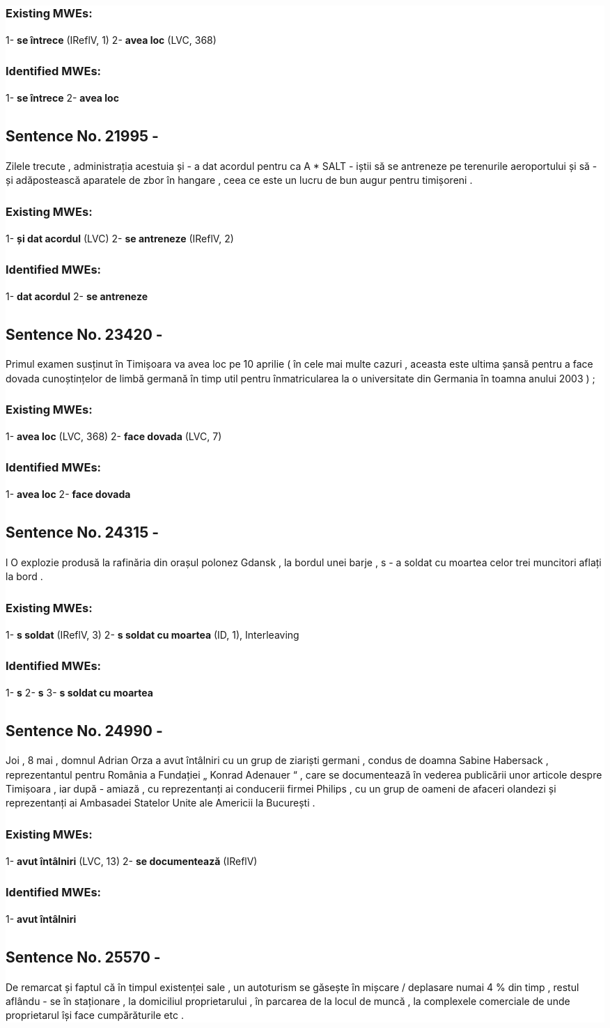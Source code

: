 ### Existing MWEs: 
1- **se întrece** (IReflV, 1)
2- **avea loc** (LVC, 368)
### Identified MWEs: 
1- **se întrece** 
2- **avea loc** 
## Sentence No. 21995 - 
Zilele trecute , administrația acestuia și - a dat acordul pentru ca A * SALT - iștii să se antreneze pe terenurile aeroportului și să - și adăpostească aparatele de zbor în hangare , ceea ce este un lucru de bun augur pentru timișoreni . 
### Existing MWEs: 
1- **și dat acordul** (LVC)
2- **se antreneze** (IReflV, 2)
### Identified MWEs: 
1- **dat acordul** 
2- **se antreneze** 
## Sentence No. 23420 - 
Primul examen susținut în Timișoara va avea loc pe 10 aprilie ( în cele mai multe cazuri , aceasta este ultima șansă pentru a face dovada cunoștințelor de limbă germană în timp util pentru înmatricularea la o universitate din Germania în toamna anului 2003 ) ; 
### Existing MWEs: 
1- **avea loc** (LVC, 368)
2- **face dovada** (LVC, 7)
### Identified MWEs: 
1- **avea loc** 
2- **face dovada** 
## Sentence No. 24315 - 
l O explozie produsă la rafinăria din orașul polonez Gdansk , la bordul unei barje , s - a soldat cu moartea celor trei muncitori aflați la bord . 
### Existing MWEs: 
1- **s soldat** (IReflV, 3)
2- **s soldat cu moartea** (ID, 1), Interleaving 
### Identified MWEs: 
1- **s** 
2- **s** 
3- **s soldat cu moartea** 
## Sentence No. 24990 - 
Joi , 8 mai , domnul Adrian Orza a avut întâlniri cu un grup de ziariști germani , condus de doamna Sabine Habersack , reprezentantul pentru România a Fundației „ Konrad Adenauer “ , care se documentează în vederea publicării unor articole despre Timișoara , iar după - amiază , cu reprezentanți ai conducerii firmei Philips , cu un grup de oameni de afaceri olandezi și reprezentanți ai Ambasadei Statelor Unite ale Americii la București . 
### Existing MWEs: 
1- **avut întâlniri** (LVC, 13)
2- **se documentează** (IReflV)
### Identified MWEs: 
1- **avut întâlniri** 
## Sentence No. 25570 - 
De remarcat și faptul că în timpul existenței sale , un autoturism se găsește în mișcare / deplasare numai 4 % din timp , restul aflându - se în staționare , la domiciliul proprietarului , în parcarea de la locul de muncă , la complexele comerciale de unde proprietarul își face cumpărăturile etc . 